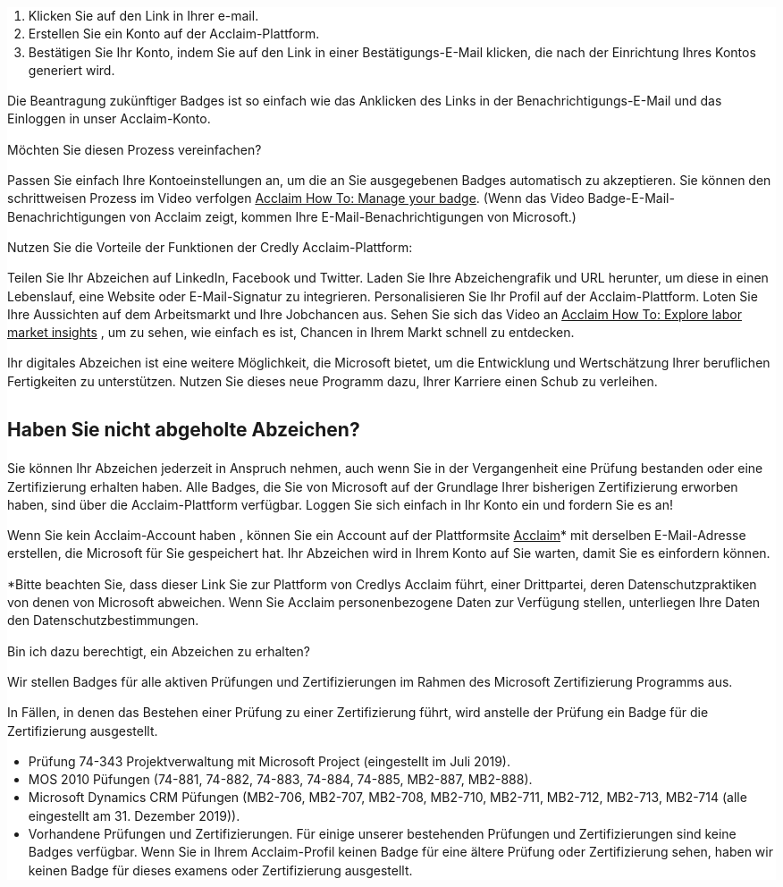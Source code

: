 1. Klicken Sie auf den Link in Ihrer e-mail.
2. Erstellen Sie ein Konto auf der Acclaim-Plattform.
3. Bestätigen Sie Ihr Konto, indem Sie auf den Link in einer Bestätigungs-E-Mail klicken, die nach der Einrichtung Ihres Kontos generiert wird.

Die Beantragung zukünftiger Badges ist so einfach wie das Anklicken des Links in der Benachrichtigungs-E-Mail und das Einloggen in unser Acclaim-Konto.

Möchten Sie diesen Prozess vereinfachen?

Passen Sie einfach Ihre Kontoeinstellungen an, um die an Sie ausgegebenen Badges automatisch zu akzeptieren. Sie können den schrittweisen Prozess im Video verfolgen [Acclaim How To: Manage your badge](https://www.youtube.com/watch?v=rMeSQM0h1_Y). (Wenn das Video Badge-E-Mail-Benachrichtigungen von Acclaim zeigt, kommen Ihre E-Mail-Benachrichtigungen von Microsoft.)

Nutzen Sie die Vorteile der Funktionen der Credly Acclaim-Plattform:

Teilen Sie Ihr Abzeichen auf LinkedIn, Facebook und Twitter.
Laden Sie Ihre Abzeichengrafik und URL herunter, um diese in einen Lebenslauf, eine Website oder E-Mail-Signatur zu integrieren.
Personalisieren Sie Ihr Profil auf der Acclaim-Plattform.
Loten Sie Ihre Aussichten auf dem Arbeitsmarkt und Ihre Jobchancen aus. Sehen Sie sich das Video an [Acclaim How To: Explore labor market insights](https://www.youtube.com/watch?v=G4qBl17VgBo) , um zu sehen, wie einfach es ist, Chancen in Ihrem Markt schnell zu entdecken.

Ihr digitales Abzeichen ist eine weitere Möglichkeit, die Microsoft bietet, um die Entwicklung und Wertschätzung Ihrer beruflichen Fertigkeiten zu unterstützen. Nutzen Sie dieses neue Programm dazu, Ihrer Karriere einen Schub zu verleihen.

## Haben Sie nicht abgeholte Abzeichen?

Sie können Ihr Abzeichen jederzeit in Anspruch nehmen, auch wenn Sie in der Vergangenheit eine Prüfung bestanden oder eine Zertifizierung erhalten haben. Alle Badges, die Sie von Microsoft auf der Grundlage Ihrer bisherigen Zertifizierung erworben haben, sind über die Acclaim-Plattform verfügbar. Loggen Sie sich einfach in Ihr Konto ein und fordern Sie es an!

Wenn Sie kein Acclaim-Account haben , können Sie ein Account auf der Plattformsite [Acclaim](https://www.youracclaim.com/)* mit derselben E-Mail-Adresse erstellen, die Microsoft für Sie gespeichert hat. Ihr Abzeichen wird in Ihrem Konto auf Sie warten, damit Sie es einfordern können.

*Bitte beachten Sie, dass dieser Link Sie zur Plattform von Credlys Acclaim führt, einer Drittpartei, deren Datenschutzpraktiken von denen von Microsoft abweichen. Wenn Sie Acclaim personenbezogene Daten zur Verfügung stellen, unterliegen Ihre Daten den Datenschutzbestimmungen.

Bin ich dazu berechtigt, ein Abzeichen zu erhalten?

Wir stellen Badges für alle aktiven Prüfungen und Zertifizierungen im Rahmen des Microsoft Zertifizierung Programms aus.  

In Fällen, in denen das Bestehen einer Prüfung zu einer Zertifizierung führt, wird anstelle der Prüfung ein Badge für die Zertifizierung ausgestellt.

- Prüfung 74-343 Projektverwaltung mit Microsoft Project (eingestellt im Juli 2019).
- MOS 2010 Püfungen (74-881, 74-882, 74-883, 74-884, 74-885, MB2-887, MB2-888).
- Microsoft Dynamics CRM Püfungen (MB2-706, MB2-707, MB2-708, MB2-710, MB2-711, MB2-712, MB2-713, MB2-714 (alle eingestellt am 31. Dezember 2019)).
- Vorhandene Prüfungen und Zertifizierungen. Für einige unserer bestehenden Prüfungen und Zertifizierungen sind keine Badges verfügbar. Wenn Sie in Ihrem Acclaim-Profil keinen Badge für eine ältere Prüfung oder Zertifizierung sehen, haben wir keinen Badge für dieses examens oder Zertifizierung ausgestellt.
